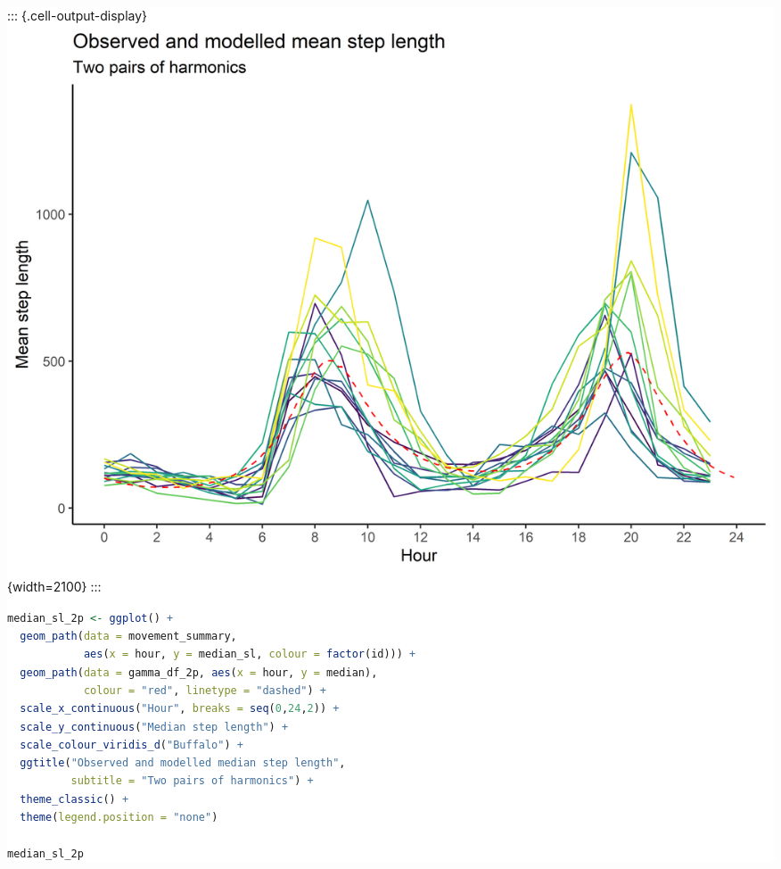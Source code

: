 ::: {.cell-output-display}
![](DynamicSSF_Walkthrough_Harmonics_and_selection_surfaces_files/figure-html/unnamed-chunk-27-1.png){width=2100}
:::

```{.r .cell-code}
median_sl_2p <- ggplot() +
  geom_path(data = movement_summary, 
            aes(x = hour, y = median_sl, colour = factor(id))) +
  geom_path(data = gamma_df_2p, aes(x = hour, y = median), 
            colour = "red", linetype = "dashed") +
  scale_x_continuous("Hour", breaks = seq(0,24,2)) +
  scale_y_continuous("Median step length") +
  scale_colour_viridis_d("Buffalo") +
  ggtitle("Observed and modelled median step length",
          subtitle = "Two pairs of harmonics") +
  theme_classic() +
  theme(legend.position = "none")

median_sl_2p
```
